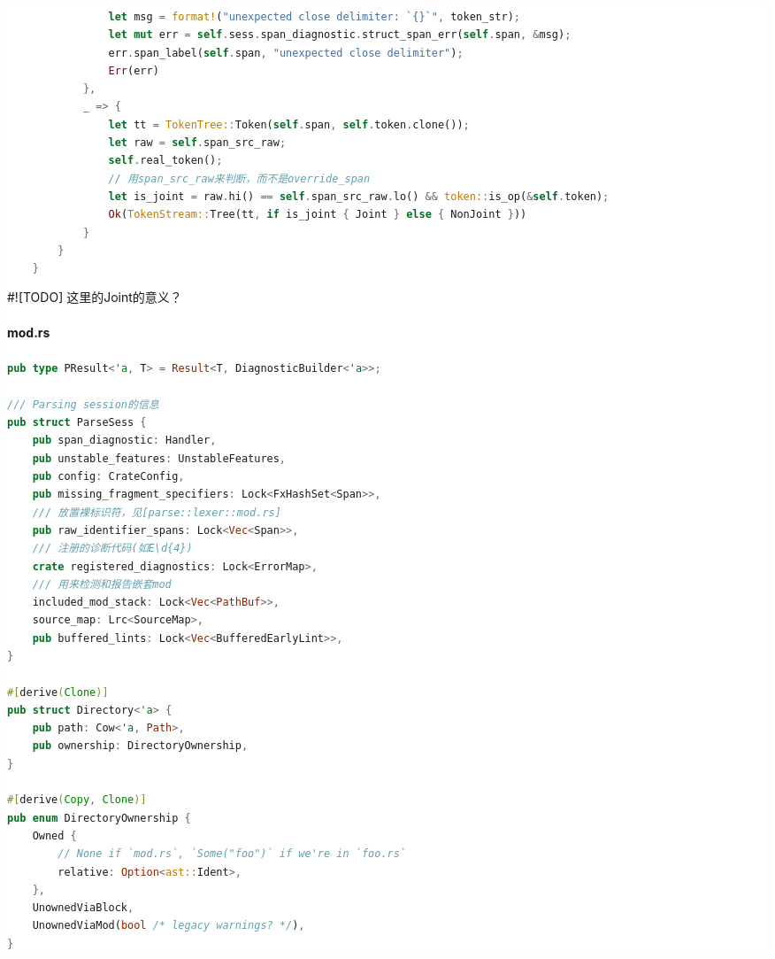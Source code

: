 ```rust
                let msg = format!("unexpected close delimiter: `{}`", token_str);
                let mut err = self.sess.span_diagnostic.struct_span_err(self.span, &msg);
                err.span_label(self.span, "unexpected close delimiter");
                Err(err)
            },
            _ => {
                let tt = TokenTree::Token(self.span, self.token.clone());
                let raw = self.span_src_raw;
                self.real_token();
                // 用span_src_raw来判断，而不是override_span
                let is_joint = raw.hi() == self.span_src_raw.lo() && token::is_op(&self.token);
                Ok(TokenStream::Tree(tt, if is_joint { Joint } else { NonJoint }))
            }
        }
    }
```

#![TODO] 这里的Joint的意义？



#### mod.rs

```rust
pub type PResult<'a, T> = Result<T, DiagnosticBuilder<'a>>;

/// Parsing session的信息
pub struct ParseSess {
    pub span_diagnostic: Handler,
    pub unstable_features: UnstableFeatures,
    pub config: CrateConfig,
    pub missing_fragment_specifiers: Lock<FxHashSet<Span>>,
    /// 放置裸标识符，见[parse::lexer::mod.rs]
    pub raw_identifier_spans: Lock<Vec<Span>>,
    /// 注册的诊断代码(如E\d{4})
    crate registered_diagnostics: Lock<ErrorMap>,
    /// 用来检测和报告嵌套mod
    included_mod_stack: Lock<Vec<PathBuf>>,
    source_map: Lrc<SourceMap>,
    pub buffered_lints: Lock<Vec<BufferedEarlyLint>>,
}

#[derive(Clone)]
pub struct Directory<'a> {
    pub path: Cow<'a, Path>,
    pub ownership: DirectoryOwnership,
}

#[derive(Copy, Clone)]
pub enum DirectoryOwnership {
    Owned {
        // None if `mod.rs`, `Some("foo")` if we're in `foo.rs`
        relative: Option<ast::Ident>,
    },
    UnownedViaBlock,
    UnownedViaMod(bool /* legacy warnings? */),
}
```
